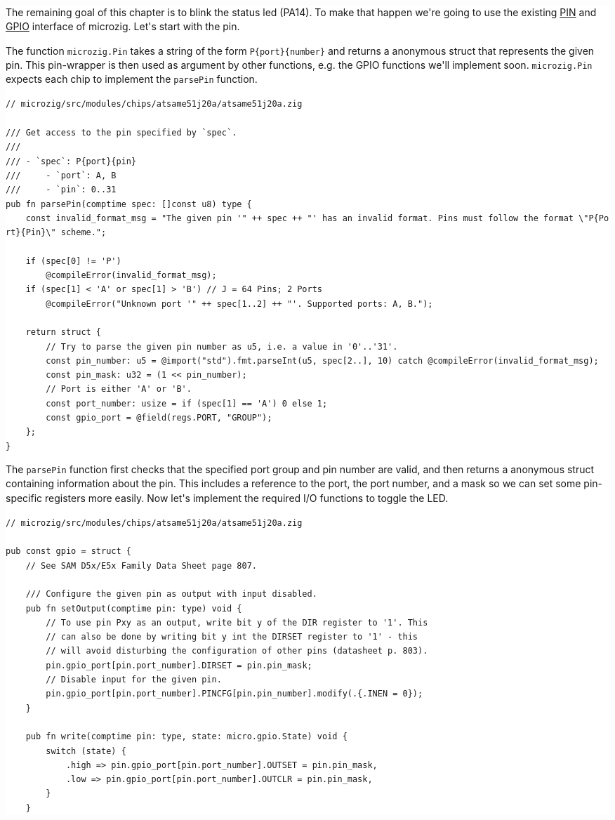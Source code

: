 The remaining goal of this chapter is to blink the status led (PA14). To make that happen we're going to use the existing [PIN](https://github.com/ZigEmbeddedGroup/microzig/blob/main/src/core/pin.zig) and [GPIO](https://github.com/ZigEmbeddedGroup/microzig/blob/main/src/core/gpio.zig) interface of microzig. Let's start with the pin.

The function `microzig.Pin` takes a string of the form `P{port}{number}` and returns a anonymous struct that represents the given pin. This pin-wrapper is then used as argument by other functions, e.g. the GPIO functions we'll implement soon. `microzig.Pin` expects each chip to implement the `parsePin` function.

```zig
// microzig/src/modules/chips/atsame51j20a/atsame51j20a.zig

/// Get access to the pin specified by `spec`.
///
/// - `spec`: P{port}{pin}
///     - `port`: A, B
///     - `pin`: 0..31
pub fn parsePin(comptime spec: []const u8) type {
    const invalid_format_msg = "The given pin '" ++ spec ++ "' has an invalid format. Pins must follow the format \"P{Port}{Pin}\" scheme.";

    if (spec[0] != 'P')
        @compileError(invalid_format_msg);
    if (spec[1] < 'A' or spec[1] > 'B') // J = 64 Pins; 2 Ports
        @compileError("Unknown port '" ++ spec[1..2] ++ "'. Supported ports: A, B.");

    return struct {
        // Try to parse the given pin number as u5, i.e. a value in '0'..'31'.
        const pin_number: u5 = @import("std").fmt.parseInt(u5, spec[2..], 10) catch @compileError(invalid_format_msg);
        const pin_mask: u32 = (1 << pin_number);
        // Port is either 'A' or 'B'.
        const port_number: usize = if (spec[1] == 'A') 0 else 1;
        const gpio_port = @field(regs.PORT, "GROUP");
    };
}
```

The `parsePin` function first checks that the specified port group and pin number are valid, and then returns a anonymous struct containing information about the pin. This includes a reference to the port, the port number, and a mask so we can set some pin-specific registers more easily. Now let's implement the required I/O functions to toggle the LED.

```zig
// microzig/src/modules/chips/atsame51j20a/atsame51j20a.zig

pub const gpio = struct {
    // See SAM D5x/E5x Family Data Sheet page 807.

    /// Configure the given pin as output with input disabled.
    pub fn setOutput(comptime pin: type) void {
        // To use pin Pxy as an output, write bit y of the DIR register to '1'. This
        // can also be done by writing bit y int the DIRSET register to '1' - this
        // will avoid disturbing the configuration of other pins (datasheet p. 803).
        pin.gpio_port[pin.port_number].DIRSET = pin.pin_mask;
        // Disable input for the given pin.
        pin.gpio_port[pin.port_number].PINCFG[pin.pin_number].modify(.{.INEN = 0});
    }

    pub fn write(comptime pin: type, state: micro.gpio.State) void {
        switch (state) {
            .high => pin.gpio_port[pin.port_number].OUTSET = pin.pin_mask,
            .low => pin.gpio_port[pin.port_number].OUTCLR = pin.pin_mask,
        }
    }
```